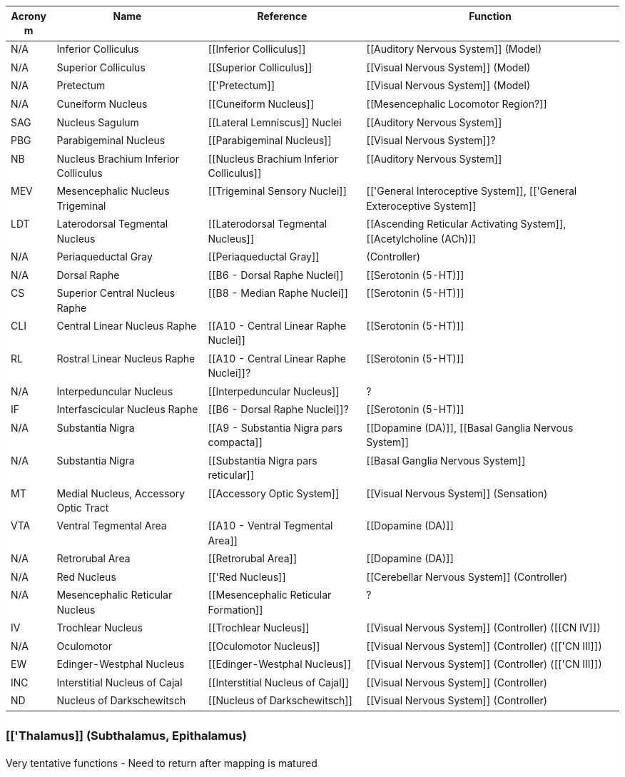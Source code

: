 | Acronym | Name                                  | Reference                                | Function                                                             |
| ------- | ------------------------------------- | ---------------------------------------- | -------------------------------------------------------------------- |
| N/A     | Inferior Colliculus                   | [[Inferior Colliculus]]                  | [[Auditory Nervous System]] (Model)                                  |
| N/A     | Superior Colliculus                   | [[Superior Colliculus]]                  | [[Visual Nervous System]] (Model)                                    |
| N/A     | Pretectum                             | [['Pretectum]]                           | [[Visual Nervous System]] (Model)                                    |
| N/A     | Cuneiform Nucleus                     | [[Cuneiform Nucleus]]                    | [[Mesencephalic Locomotor Region?]]                                  |
| SAG     | Nucleus Sagulum                       | [[Lateral Lemniscus]] Nuclei             | [[Auditory Nervous System]]                                          |
| PBG     | Parabigeminal Nucleus                 | [[Parabigeminal Nucleus]]                | [[Visual Nervous System]]?                                           |
| NB      | Nucleus Brachium Inferior Colliculus  | [[Nucleus Brachium Inferior Colliculus]] | [[Auditory Nervous System]]                                          |
| MEV     | Mesencephalic Nucleus Trigeminal      | [[Trigeminal Sensory Nuclei]]            | [['General Interoceptive System]], [['General Exteroceptive System]] |
| LDT     | Laterodorsal Tegmental Nucleus        | [[Laterodorsal Tegmental Nucleus]]       | [[Ascending Reticular Activating System]], [[Acetylcholine (ACh)]]   |
| N/A     | Periaqueductal Gray                   | [[Periaqueductal Gray]]                  | (Controller)                                                         |
| N/A     | Dorsal Raphe                          | [[B6 - Dorsal Raphe Nuclei]]             | [[Serotonin (5-HT)]]                                                 |
| CS      | Superior Central Nucleus Raphe        | [[B8 - Median Raphe Nuclei]]             | [[Serotonin (5-HT)]]                                                 |
| CLI     | Central Linear Nucleus Raphe          | [[A10 - Central Linear Raphe Nuclei]]    | [[Serotonin (5-HT)]]                                                 |
| RL      | Rostral Linear Nucleus Raphe          | [[A10 - Central Linear Raphe Nuclei]]?   | [[Serotonin (5-HT)]]                                                 |
| N/A     | Interpeduncular Nucleus               | [[Interpeduncular Nucleus]]              | ?                                                                    |
| IF      | Interfascicular Nucleus Raphe         | [[B6 - Dorsal Raphe Nuclei]]?            | [[Serotonin (5-HT)]]                                                 |
| N/A     | Substantia Nigra                      | [[A9 - Substantia Nigra pars compacta]]  | [[Dopamine (DA)]], [[Basal Ganglia Nervous System]]                  |
| N/A     | Substantia Nigra                      | [[Substantia Nigra pars reticular]]      | [[Basal Ganglia Nervous System]]                                     |
| MT      | Medial Nucleus, Accessory Optic Tract | [[Accessory Optic System]]               | [[Visual Nervous System]] (Sensation)                                |
| VTA     | Ventral Tegmental Area                | [[A10 - Ventral Tegmental Area]]         | [[Dopamine (DA)]]                                                    |
| N/A     | Retrorubal Area                       | [[Retrorubal Area]]                      | [[Dopamine (DA)]]                                                    |
| N/A     | Red Nucleus                           | [['Red Nucleus]]                         | [[Cerebellar Nervous System]] (Controller)                           |
| N/A     | Mesencephalic Reticular Nucleus       | [[Mesencephalic Reticular Formation]]    | ?                                                                    |
| IV      | Trochlear Nucleus                     | [[Trochlear Nucleus]]                    | [[Visual Nervous System]] (Controller) ([[CN IV]])                   |
| N/A     | Oculomotor                            | [[Oculomotor Nucleus]]                   | [[Visual Nervous System]] (Controller) ([['CN III]])                 |
| EW      | Edinger-Westphal Nucleus              | [[Edinger-Westphal Nucleus]]             | [[Visual Nervous System]] (Controller) ([['CN III]])                 |
| INC     | Interstitial Nucleus of Cajal         | [[Interstitial Nucleus of Cajal]]        | [[Visual Nervous System]] (Controller)                               |
| ND      | Nucleus of Darkschewitsch             | [[Nucleus of Darkschewitsch]]            | [[Visual Nervous System]] (Controller)                               |

### [['Thalamus]] (Subthalamus, Epithalamus)
Very tentative functions - Need to return after mapping is matured
